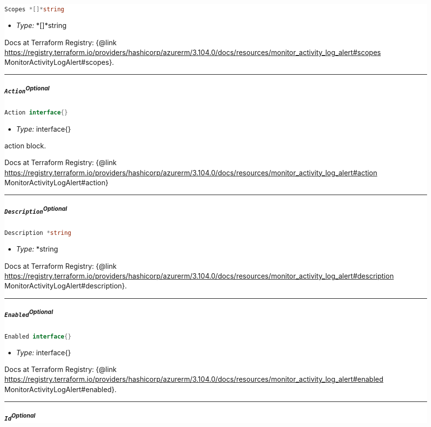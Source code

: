 ```go
Scopes *[]*string
```

- *Type:* *[]*string

Docs at Terraform Registry: {@link https://registry.terraform.io/providers/hashicorp/azurerm/3.104.0/docs/resources/monitor_activity_log_alert#scopes MonitorActivityLogAlert#scopes}.

---

##### `Action`<sup>Optional</sup> <a name="Action" id="@cdktf/provider-azurerm.monitorActivityLogAlert.MonitorActivityLogAlertConfig.property.action"></a>

```go
Action interface{}
```

- *Type:* interface{}

action block.

Docs at Terraform Registry: {@link https://registry.terraform.io/providers/hashicorp/azurerm/3.104.0/docs/resources/monitor_activity_log_alert#action MonitorActivityLogAlert#action}

---

##### `Description`<sup>Optional</sup> <a name="Description" id="@cdktf/provider-azurerm.monitorActivityLogAlert.MonitorActivityLogAlertConfig.property.description"></a>

```go
Description *string
```

- *Type:* *string

Docs at Terraform Registry: {@link https://registry.terraform.io/providers/hashicorp/azurerm/3.104.0/docs/resources/monitor_activity_log_alert#description MonitorActivityLogAlert#description}.

---

##### `Enabled`<sup>Optional</sup> <a name="Enabled" id="@cdktf/provider-azurerm.monitorActivityLogAlert.MonitorActivityLogAlertConfig.property.enabled"></a>

```go
Enabled interface{}
```

- *Type:* interface{}

Docs at Terraform Registry: {@link https://registry.terraform.io/providers/hashicorp/azurerm/3.104.0/docs/resources/monitor_activity_log_alert#enabled MonitorActivityLogAlert#enabled}.

---

##### `Id`<sup>Optional</sup> <a name="Id" id="@cdktf/provider-azurerm.monitorActivityLogAlert.MonitorActivityLogAlertConfig.property.id"></a>
